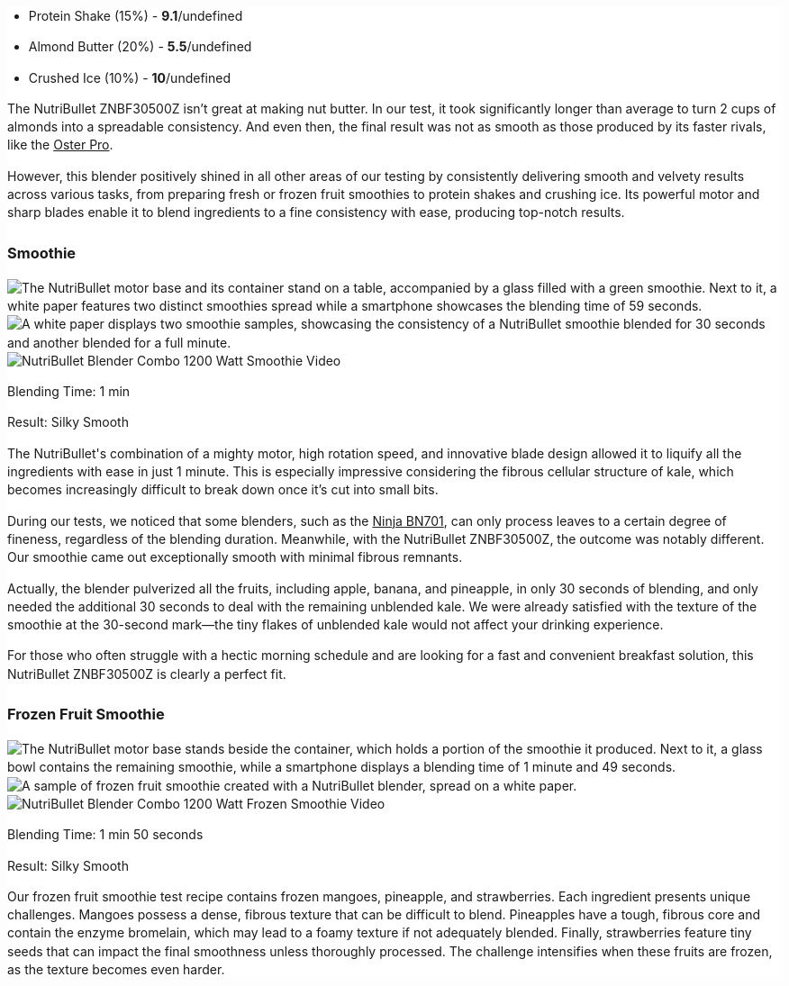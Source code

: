 *   Protein Shake (15%) - **9.1**/undefined
    
*   Almond Butter (20%) - **5.5**/undefined
    
*   Crushed Ice (10%) - **10**/undefined
    

The NutriBullet ZNBF30500Z isn’t great at making nut butter. In our test, it took significantly longer than average to turn 2 cups of almonds into a spreadable consistency. And even then, the final result was not as smooth as those produced by its faster rivals, like the [Oster Pro](https://healthykitchen101.com/blenders/reviews/oster/oster-pro-1200-blender/). 

However, this blender positively shined in all other areas of our testing by consistently delivering smooth and velvety results across various tasks, from preparing fresh or frozen fruit smoothies to protein shakes and crushing ice. Its powerful motor and sharp blades enable it to blend ingredients to a fine consistency with ease, producing top-notch results.

### Smoothie

<img src="https://cdn.healthykitchen101.com/reviews/images/blenders/clhpwjxbo000kow88c6ff47qc.jpg" alt="The NutriBullet motor base and its container stand on a table, accompanied by a glass filled with a green smoothie. Next to it, a white paper features two distinct smoothies spread while a smartphone showcases the blending time of 59 seconds." width="300px" height="200px"><img src="https://cdn.healthykitchen101.com/reviews/images/blenders/clhpwjde9000jow881bfvb6zh.jpg" alt="A white paper displays two smoothie samples, showcasing the consistency of a NutriBullet smoothie blended for 30 seconds and another blended for a full minute." width="300px" height="200px"><img src="https://cdn.healthykitchen101.com/reviews/images/blenders/cls9uk0t0000w0q882bdlhtea.jpg" alt="NutriBullet Blender Combo 1200 Watt Smoothie Video" width="300px" height="200px">

Blending Time: 1 min

Result: Silky Smooth

The NutriBullet's combination of a mighty motor, high rotation speed, and innovative blade design allowed it to liquify all the ingredients with ease in just 1 minute. This is especially impressive considering the fibrous cellular structure of kale, which becomes increasingly difficult to break down once it’s cut into small bits. 

During our tests, we noticed that some blenders, such as the [Ninja BN701](https://healthykitchen101.com/blenders/reviews/ninja/ninja-professional-plus-bn701/), can only process leaves to a certain degree of fineness, regardless of the blending duration. Meanwhile, with the NutriBullet ZNBF30500Z, the outcome was notably different. Our smoothie came out exceptionally smooth with minimal fibrous remnants. 

Actually, the blender pulverized all the fruits, including apple, banana, and pineapple, in only 30 seconds of blending, and only needed the additional 30 seconds to deal with the remaining unblended kale. We were already satisfied with the texture of the smoothie at the 30-second mark—the tiny flakes of unblended kale would not affect your drinking experience. 

For those who often struggle with a hectic morning schedule and are looking for a fast and convenient breakfast solution, this NutriBullet ZNBF30500Z is clearly a perfect fit.

### Frozen Fruit Smoothie

<img src="https://cdn.healthykitchen101.com/reviews/images/blenders/clhpwnov7000mow88bfkzerfp.jpg" alt="The NutriBullet motor base stands beside the container, which holds a portion of the smoothie it produced. Next to it, a glass bowl contains the remaining smoothie, while a smartphone displays a blending time of 1 minute and 49 seconds." width="300px" height="200px"><img src="https://cdn.healthykitchen101.com/reviews/images/blenders/clhpwl2e6000low88f5b03cc9.jpg" alt="A sample of frozen fruit smoothie created with a NutriBullet blender, spread on a white paper." width="300px" height="200px"><img src="https://cdn.healthykitchen101.com/reviews/images/blenders/cls9uojlx0000k288gw297vso.jpg" alt="NutriBullet Blender Combo 1200 Watt Frozen Smoothie Video" width="300px" height="200px">

Blending Time: 1 min 50 seconds

Result: Silky Smooth

Our frozen fruit smoothie test recipe contains frozen mangoes, pineapple, and strawberries. Each ingredient presents unique challenges. Mangoes possess a dense, fibrous texture that can be difficult to blend. Pineapples have a tough, fibrous core and contain the enzyme bromelain, which may lead to a foamy texture if not adequately blended. Finally, strawberries feature tiny seeds that can impact the final smoothness unless thoroughly processed. The challenge intensifies when these fruits are frozen, as the texture becomes even harder.
